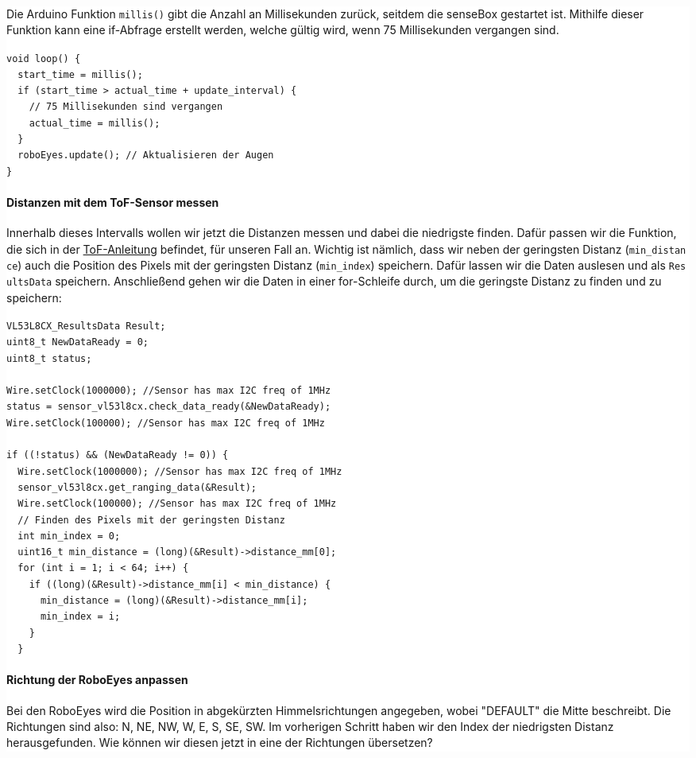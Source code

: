 Die Arduino Funktion `millis()` gibt die Anzahl an Millisekunden zurück, seitdem die senseBox gestartet ist. Mithilfe dieser Funktion kann eine if-Abfrage erstellt werden, welche gültig wird, wenn 75 Millisekunden vergangen sind.
```arduino
void loop() {
  start_time = millis();
  if (start_time > actual_time + update_interval) {
    // 75 Millisekunden sind vergangen
    actual_time = millis();
  }
  roboEyes.update(); // Aktualisieren der Augen
}
```


#### Distanzen mit dem ToF-Sensor messen
  
Innerhalb dieses Intervalls wollen wir jetzt die Distanzen messen und dabei die niedrigste finden. Dafür passen wir die Funktion, die sich in der [ToF-Anleitung](https://docs.sensebox.de/docs/hardware/sensors/tof/#programmierung-arduino) befindet, für unseren Fall an. Wichtig ist nämlich, dass wir neben der geringsten Distanz (`min_distance`) auch die Position des Pixels mit der geringsten Distanz (`min_index`) speichern. Dafür lassen wir die Daten auslesen und als `ResultsData` speichern. Anschließend gehen wir die Daten in einer for-Schleife durch, um die geringste Distanz zu finden und zu speichern:


```arduino
VL53L8CX_ResultsData Result;
uint8_t NewDataReady = 0;
uint8_t status;

Wire.setClock(1000000); //Sensor has max I2C freq of 1MHz
status = sensor_vl53l8cx.check_data_ready(&NewDataReady);
Wire.setClock(100000); //Sensor has max I2C freq of 1MHz

if ((!status) && (NewDataReady != 0)) {
  Wire.setClock(1000000); //Sensor has max I2C freq of 1MHz
  sensor_vl53l8cx.get_ranging_data(&Result);
  Wire.setClock(100000); //Sensor has max I2C freq of 1MHz
  // Finden des Pixels mit der geringsten Distanz
  int min_index = 0;
  uint16_t min_distance = (long)(&Result)->distance_mm[0];
  for (int i = 1; i < 64; i++) {
	if ((long)(&Result)->distance_mm[i] < min_distance) {
	  min_distance = (long)(&Result)->distance_mm[i];
	  min_index = i;
	}
  }
```

#### Richtung der RoboEyes anpassen

Bei den RoboEyes wird die Position in abgekürzten Himmelsrichtungen angegeben, wobei "DEFAULT" die Mitte beschreibt. Die Richtungen sind also: N, NE, NW, W, E, S, SE, SW. Im vorherigen Schritt haben wir den Index der niedrigsten Distanz herausgefunden. Wie können wir diesen jetzt in eine der Richtungen übersetzen?
